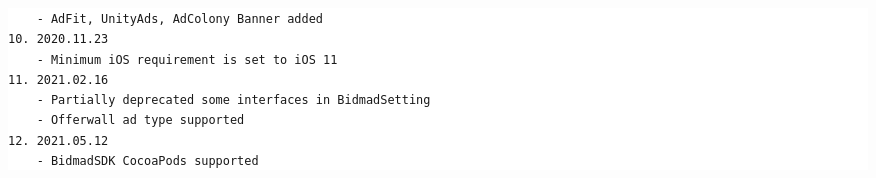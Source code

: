         - AdFit, UnityAds, AdColony Banner added
    10. 2020.11.23
        - Minimum iOS requirement is set to iOS 11
    11. 2021.02.16
        - Partially deprecated some interfaces in BidmadSetting
        - Offerwall ad type supported
    12. 2021.05.12
        - BidmadSDK CocoaPods supported
